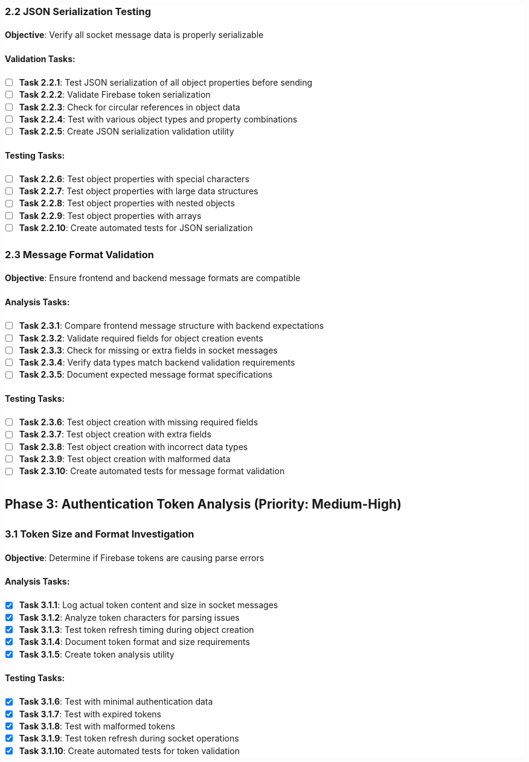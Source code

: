### 2.2 JSON Serialization Testing
**Objective**: Verify all socket message data is properly serializable

#### Validation Tasks:
- [ ] **Task 2.2.1**: Test JSON serialization of all object properties before sending
- [ ] **Task 2.2.2**: Validate Firebase token serialization
- [ ] **Task 2.2.3**: Check for circular references in object data
- [ ] **Task 2.2.4**: Test with various object types and property combinations
- [ ] **Task 2.2.5**: Create JSON serialization validation utility

#### Testing Tasks:
- [ ] **Task 2.2.6**: Test object properties with special characters
- [ ] **Task 2.2.7**: Test object properties with large data structures
- [ ] **Task 2.2.8**: Test object properties with nested objects
- [ ] **Task 2.2.9**: Test object properties with arrays
- [ ] **Task 2.2.10**: Create automated tests for JSON serialization

### 2.3 Message Format Validation
**Objective**: Ensure frontend and backend message formats are compatible

#### Analysis Tasks:
- [ ] **Task 2.3.1**: Compare frontend message structure with backend expectations
- [ ] **Task 2.3.2**: Validate required fields for object creation events
- [ ] **Task 2.3.3**: Check for missing or extra fields in socket messages
- [ ] **Task 2.3.4**: Verify data types match backend validation requirements
- [ ] **Task 2.3.5**: Document expected message format specifications

#### Testing Tasks:
- [ ] **Task 2.3.6**: Test object creation with missing required fields
- [ ] **Task 2.3.7**: Test object creation with extra fields
- [ ] **Task 2.3.8**: Test object creation with incorrect data types
- [ ] **Task 2.3.9**: Test object creation with malformed data
- [ ] **Task 2.3.10**: Create automated tests for message format validation

## Phase 3: Authentication Token Analysis (Priority: Medium-High)

### 3.1 Token Size and Format Investigation
**Objective**: Determine if Firebase tokens are causing parse errors

#### Analysis Tasks:
- [x] **Task 3.1.1**: Log actual token content and size in socket messages
- [x] **Task 3.1.2**: Analyze token characters for parsing issues
- [x] **Task 3.1.3**: Test token refresh timing during object creation
- [x] **Task 3.1.4**: Document token format and size requirements
- [x] **Task 3.1.5**: Create token analysis utility

#### Testing Tasks:
- [x] **Task 3.1.6**: Test with minimal authentication data
- [x] **Task 3.1.7**: Test with expired tokens
- [x] **Task 3.1.8**: Test with malformed tokens
- [x] **Task 3.1.9**: Test token refresh during socket operations
- [x] **Task 3.1.10**: Create automated tests for token validation
